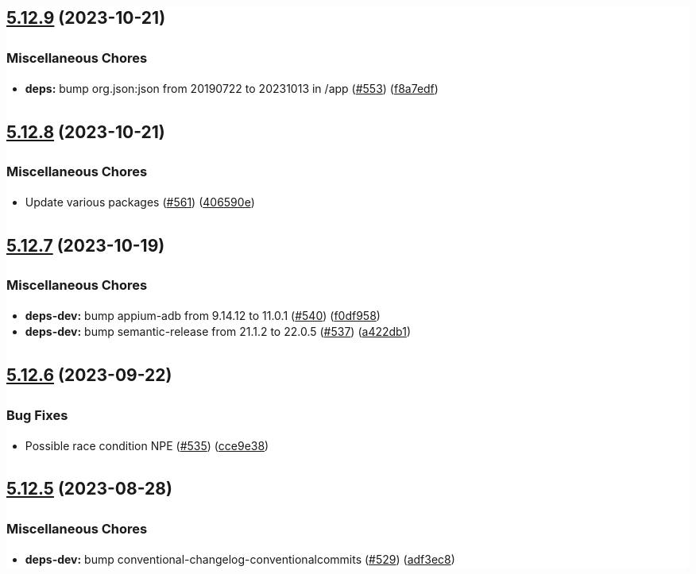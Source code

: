 ## [5.12.9](https://github.com/appium/appium-uiautomator2-server/compare/v5.12.8...v5.12.9) (2023-10-21)


### Miscellaneous Chores

* **deps:** bump org.json:json from 20190722 to 20231013 in /app ([#553](https://github.com/appium/appium-uiautomator2-server/issues/553)) ([f8a7edf](https://github.com/appium/appium-uiautomator2-server/commit/f8a7edf52b34c3964eb7fab771a656f142175dc3))

## [5.12.8](https://github.com/appium/appium-uiautomator2-server/compare/v5.12.7...v5.12.8) (2023-10-21)


### Miscellaneous Chores

* Update various packages ([#561](https://github.com/appium/appium-uiautomator2-server/issues/561)) ([406590e](https://github.com/appium/appium-uiautomator2-server/commit/406590e317d9ab001cc0db568db0ccb33da80b07))

## [5.12.7](https://github.com/appium/appium-uiautomator2-server/compare/v5.12.6...v5.12.7) (2023-10-19)


### Miscellaneous Chores

* **deps-dev:** bump appium-adb from 9.14.12 to 11.0.1 ([#540](https://github.com/appium/appium-uiautomator2-server/issues/540)) ([f0df958](https://github.com/appium/appium-uiautomator2-server/commit/f0df958397c4785dbe8df505d4cd8c16000ae1cc))
* **deps-dev:** bump semantic-release from 21.1.2 to 22.0.5 ([#537](https://github.com/appium/appium-uiautomator2-server/issues/537)) ([a422db1](https://github.com/appium/appium-uiautomator2-server/commit/a422db1520de1094bbba3ec8053dd1eb397ce1c5))

## [5.12.6](https://github.com/appium/appium-uiautomator2-server/compare/v5.12.5...v5.12.6) (2023-09-22)


### Bug Fixes

* Possible race condition NPE ([#535](https://github.com/appium/appium-uiautomator2-server/issues/535)) ([cce9e38](https://github.com/appium/appium-uiautomator2-server/commit/cce9e3843d6f840754867bf3c8761505108a5b7a))

## [5.12.5](https://github.com/appium/appium-uiautomator2-server/compare/v5.12.4...v5.12.5) (2023-08-28)


### Miscellaneous Chores

* **deps-dev:** bump conventional-changelog-conventionalcommits ([#529](https://github.com/appium/appium-uiautomator2-server/issues/529)) ([adf3ec8](https://github.com/appium/appium-uiautomator2-server/commit/adf3ec89dfff6d0291274c2ec4187e97a247b9f4))
